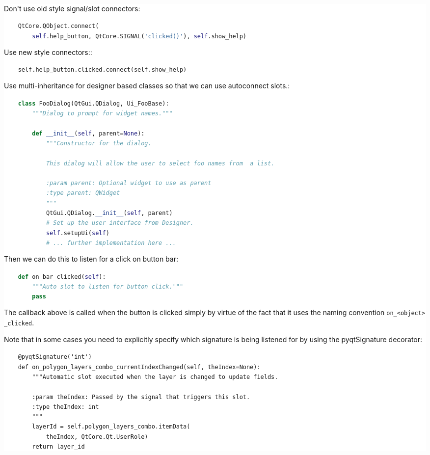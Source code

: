 ```python
```

Don't use old style signal/slot connectors:

```python
    QtCore.QObject.connect(
        self.help_button, QtCore.SIGNAL('clicked()'), self.show_help)
```

Use new style connectors::

```
    self.help_button.clicked.connect(self.show_help)
```

Use multi-inheritance for designer based classes so that we can use autoconnect
slots.:

```python
    class FooDialog(QtGui.QDialog, Ui_FooBase):
        """Dialog to prompt for widget names."""

        def __init__(self, parent=None):
            """Constructor for the dialog.

            This dialog will allow the user to select foo names from  a list.

            :param parent: Optional widget to use as parent
            :type parent: QWidget
            """
            QtGui.QDialog.__init__(self, parent)
            # Set up the user interface from Designer.
            self.setupUi(self)
            # ... further implementation here ...
```

Then we can do this to listen for a click on button bar:

```python
    def on_bar_clicked(self):
        """Auto slot to listen for button click."""
        pass
```

The callback above is called when the button is clicked simply by virtue of the
fact that it uses the naming convention ``on_<object>_clicked``.

Note that in some cases you need to explicitly specify which signature is being
listened for by using the pyqtSignature decorator:

```
    @pyqtSignature('int')
    def on_polygon_layers_combo_currentIndexChanged(self, theIndex=None):
        """Automatic slot executed when the layer is changed to update fields.

        :param theIndex: Passed by the signal that triggers this slot.
        :type theIndex: int
        """
        layerId = self.polygon_layers_combo.itemData(
            theIndex, QtCore.Qt.UserRole)
        return layer_id
```
